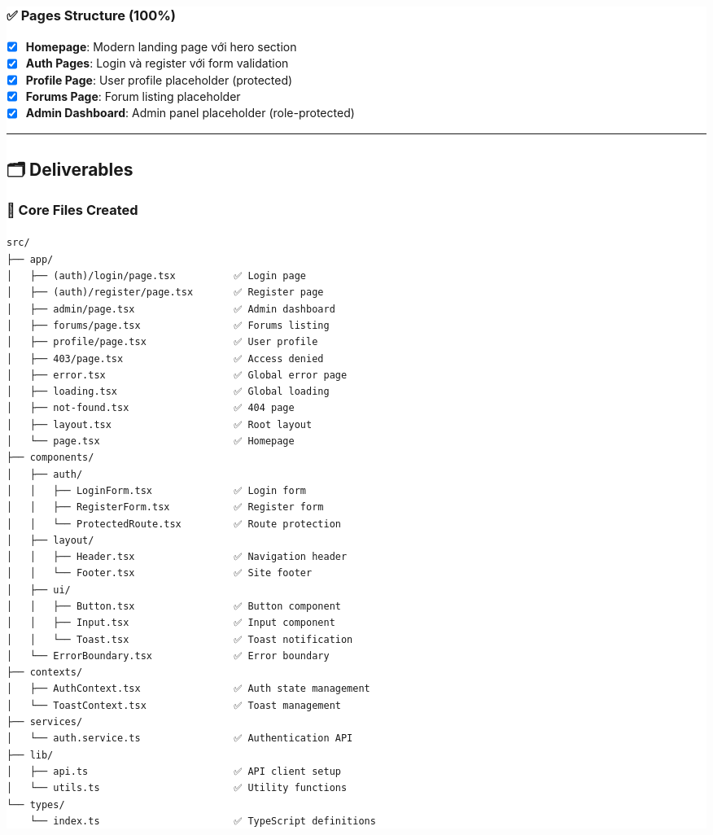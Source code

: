 ### ✅ Pages Structure (100%)
- [x] **Homepage**: Modern landing page với hero section
- [x] **Auth Pages**: Login và register với form validation
- [x] **Profile Page**: User profile placeholder (protected)
- [x] **Forums Page**: Forum listing placeholder
- [x] **Admin Dashboard**: Admin panel placeholder (role-protected)

---

## 🗂️ Deliverables

### 📁 Core Files Created
```
src/
├── app/
│   ├── (auth)/login/page.tsx          ✅ Login page
│   ├── (auth)/register/page.tsx       ✅ Register page
│   ├── admin/page.tsx                 ✅ Admin dashboard
│   ├── forums/page.tsx                ✅ Forums listing
│   ├── profile/page.tsx               ✅ User profile
│   ├── 403/page.tsx                   ✅ Access denied
│   ├── error.tsx                      ✅ Global error page
│   ├── loading.tsx                    ✅ Global loading
│   ├── not-found.tsx                  ✅ 404 page
│   ├── layout.tsx                     ✅ Root layout
│   └── page.tsx                       ✅ Homepage
├── components/
│   ├── auth/
│   │   ├── LoginForm.tsx              ✅ Login form
│   │   ├── RegisterForm.tsx           ✅ Register form
│   │   └── ProtectedRoute.tsx         ✅ Route protection
│   ├── layout/
│   │   ├── Header.tsx                 ✅ Navigation header
│   │   └── Footer.tsx                 ✅ Site footer
│   ├── ui/
│   │   ├── Button.tsx                 ✅ Button component
│   │   ├── Input.tsx                  ✅ Input component
│   │   └── Toast.tsx                  ✅ Toast notification
│   └── ErrorBoundary.tsx              ✅ Error boundary
├── contexts/
│   ├── AuthContext.tsx                ✅ Auth state management
│   └── ToastContext.tsx               ✅ Toast management
├── services/
│   └── auth.service.ts                ✅ Authentication API
├── lib/
│   ├── api.ts                         ✅ API client setup
│   └── utils.ts                       ✅ Utility functions
└── types/
    └── index.ts                       ✅ TypeScript definitions
```
